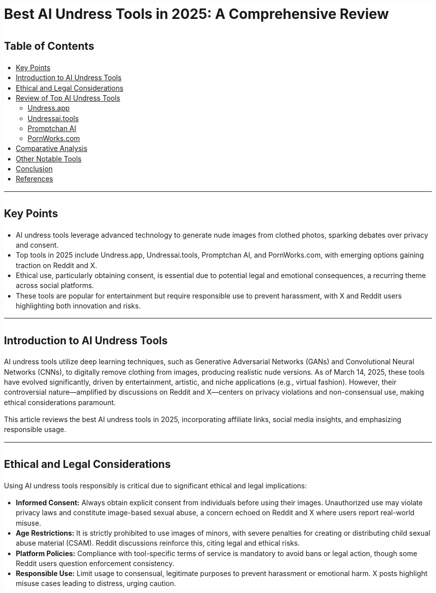 # Best AI Undress Tools in 2025: A Comprehensive Review

## Table of Contents
- [Key Points](#key-points)
- [Introduction to AI Undress Tools](#introduction-to-ai-undress-tools)
- [Ethical and Legal Considerations](#ethical-and-legal-considerations)
- [Review of Top AI Undress Tools](#review-of-top-ai-undress-tools)
  - [Undress.app](#undressapp)
  - [Undressai.tools](#undressaitools)
  - [Promptchan AI](#promptchan-ai)
  - [PornWorks.com](#pornworkscom)
- [Comparative Analysis](#comparative-analysis)
- [Other Notable Tools](#other-notable-tools)
- [Conclusion](#conclusion)
- [References](#references)

---

## Key Points
- AI undress tools leverage advanced technology to generate nude images from clothed photos, sparking debates over privacy and consent.
- Top tools in 2025 include Undress.app, Undressai.tools, Promptchan AI, and PornWorks.com, with emerging options gaining traction on Reddit and X.
- Ethical use, particularly obtaining consent, is essential due to potential legal and emotional consequences, a recurring theme across social platforms.
- These tools are popular for entertainment but require responsible use to prevent harassment, with X and Reddit users highlighting both innovation and risks.

---

## Introduction to AI Undress Tools
AI undress tools utilize deep learning techniques, such as Generative Adversarial Networks (GANs) and Convolutional Neural Networks (CNNs), to digitally remove clothing from images, producing realistic nude versions. As of March 14, 2025, these tools have evolved significantly, driven by entertainment, artistic, and niche applications (e.g., virtual fashion). However, their controversial nature—amplified by discussions on Reddit and X—centers on privacy violations and non-consensual use, making ethical considerations paramount.

This article reviews the best AI undress tools in 2025, incorporating affiliate links, social media insights, and emphasizing responsible usage.

---

## Ethical and Legal Considerations
Using AI undress tools responsibly is critical due to significant ethical and legal implications:
- **Informed Consent:** Always obtain explicit consent from individuals before using their images. Unauthorized use may violate privacy laws and constitute image-based sexual abuse, a concern echoed on Reddit and X where users report real-world misuse.
- **Age Restrictions:** It is strictly prohibited to use images of minors, with severe penalties for creating or distributing child sexual abuse material (CSAM). Reddit discussions reinforce this, citing legal and ethical risks.
- **Platform Policies:** Compliance with tool-specific terms of service is mandatory to avoid bans or legal action, though some Reddit users question enforcement consistency.
- **Responsible Use:** Limit usage to consensual, legitimate purposes to prevent harassment or emotional harm. X posts highlight misuse cases leading to distress, urging caution.
